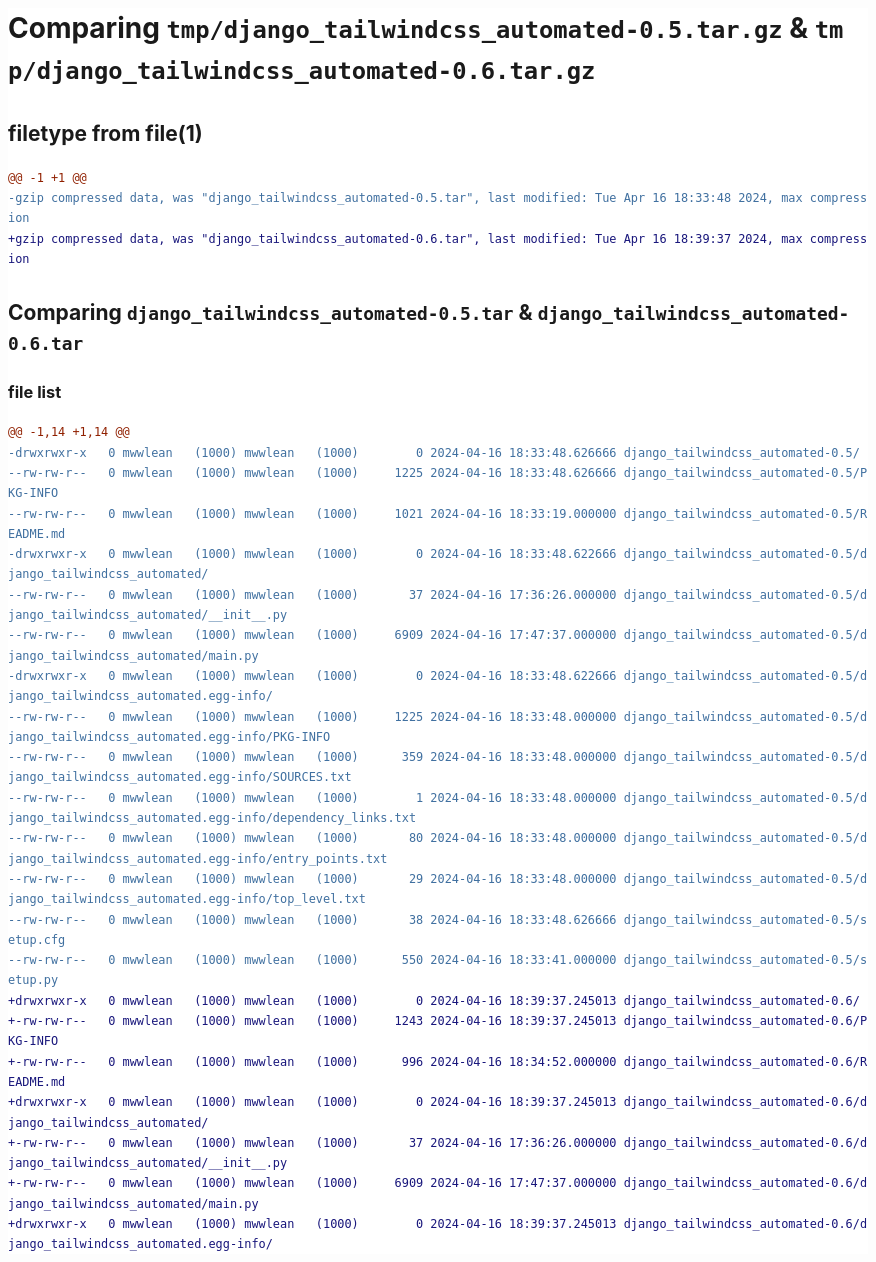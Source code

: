 # Comparing `tmp/django_tailwindcss_automated-0.5.tar.gz` & `tmp/django_tailwindcss_automated-0.6.tar.gz`

## filetype from file(1)

```diff
@@ -1 +1 @@
-gzip compressed data, was "django_tailwindcss_automated-0.5.tar", last modified: Tue Apr 16 18:33:48 2024, max compression
+gzip compressed data, was "django_tailwindcss_automated-0.6.tar", last modified: Tue Apr 16 18:39:37 2024, max compression
```

## Comparing `django_tailwindcss_automated-0.5.tar` & `django_tailwindcss_automated-0.6.tar`

### file list

```diff
@@ -1,14 +1,14 @@
-drwxrwxr-x   0 mwwlean   (1000) mwwlean   (1000)        0 2024-04-16 18:33:48.626666 django_tailwindcss_automated-0.5/
--rw-rw-r--   0 mwwlean   (1000) mwwlean   (1000)     1225 2024-04-16 18:33:48.626666 django_tailwindcss_automated-0.5/PKG-INFO
--rw-rw-r--   0 mwwlean   (1000) mwwlean   (1000)     1021 2024-04-16 18:33:19.000000 django_tailwindcss_automated-0.5/README.md
-drwxrwxr-x   0 mwwlean   (1000) mwwlean   (1000)        0 2024-04-16 18:33:48.622666 django_tailwindcss_automated-0.5/django_tailwindcss_automated/
--rw-rw-r--   0 mwwlean   (1000) mwwlean   (1000)       37 2024-04-16 17:36:26.000000 django_tailwindcss_automated-0.5/django_tailwindcss_automated/__init__.py
--rw-rw-r--   0 mwwlean   (1000) mwwlean   (1000)     6909 2024-04-16 17:47:37.000000 django_tailwindcss_automated-0.5/django_tailwindcss_automated/main.py
-drwxrwxr-x   0 mwwlean   (1000) mwwlean   (1000)        0 2024-04-16 18:33:48.622666 django_tailwindcss_automated-0.5/django_tailwindcss_automated.egg-info/
--rw-rw-r--   0 mwwlean   (1000) mwwlean   (1000)     1225 2024-04-16 18:33:48.000000 django_tailwindcss_automated-0.5/django_tailwindcss_automated.egg-info/PKG-INFO
--rw-rw-r--   0 mwwlean   (1000) mwwlean   (1000)      359 2024-04-16 18:33:48.000000 django_tailwindcss_automated-0.5/django_tailwindcss_automated.egg-info/SOURCES.txt
--rw-rw-r--   0 mwwlean   (1000) mwwlean   (1000)        1 2024-04-16 18:33:48.000000 django_tailwindcss_automated-0.5/django_tailwindcss_automated.egg-info/dependency_links.txt
--rw-rw-r--   0 mwwlean   (1000) mwwlean   (1000)       80 2024-04-16 18:33:48.000000 django_tailwindcss_automated-0.5/django_tailwindcss_automated.egg-info/entry_points.txt
--rw-rw-r--   0 mwwlean   (1000) mwwlean   (1000)       29 2024-04-16 18:33:48.000000 django_tailwindcss_automated-0.5/django_tailwindcss_automated.egg-info/top_level.txt
--rw-rw-r--   0 mwwlean   (1000) mwwlean   (1000)       38 2024-04-16 18:33:48.626666 django_tailwindcss_automated-0.5/setup.cfg
--rw-rw-r--   0 mwwlean   (1000) mwwlean   (1000)      550 2024-04-16 18:33:41.000000 django_tailwindcss_automated-0.5/setup.py
+drwxrwxr-x   0 mwwlean   (1000) mwwlean   (1000)        0 2024-04-16 18:39:37.245013 django_tailwindcss_automated-0.6/
+-rw-rw-r--   0 mwwlean   (1000) mwwlean   (1000)     1243 2024-04-16 18:39:37.245013 django_tailwindcss_automated-0.6/PKG-INFO
+-rw-rw-r--   0 mwwlean   (1000) mwwlean   (1000)      996 2024-04-16 18:34:52.000000 django_tailwindcss_automated-0.6/README.md
+drwxrwxr-x   0 mwwlean   (1000) mwwlean   (1000)        0 2024-04-16 18:39:37.245013 django_tailwindcss_automated-0.6/django_tailwindcss_automated/
+-rw-rw-r--   0 mwwlean   (1000) mwwlean   (1000)       37 2024-04-16 17:36:26.000000 django_tailwindcss_automated-0.6/django_tailwindcss_automated/__init__.py
+-rw-rw-r--   0 mwwlean   (1000) mwwlean   (1000)     6909 2024-04-16 17:47:37.000000 django_tailwindcss_automated-0.6/django_tailwindcss_automated/main.py
+drwxrwxr-x   0 mwwlean   (1000) mwwlean   (1000)        0 2024-04-16 18:39:37.245013 django_tailwindcss_automated-0.6/django_tailwindcss_automated.egg-info/
```